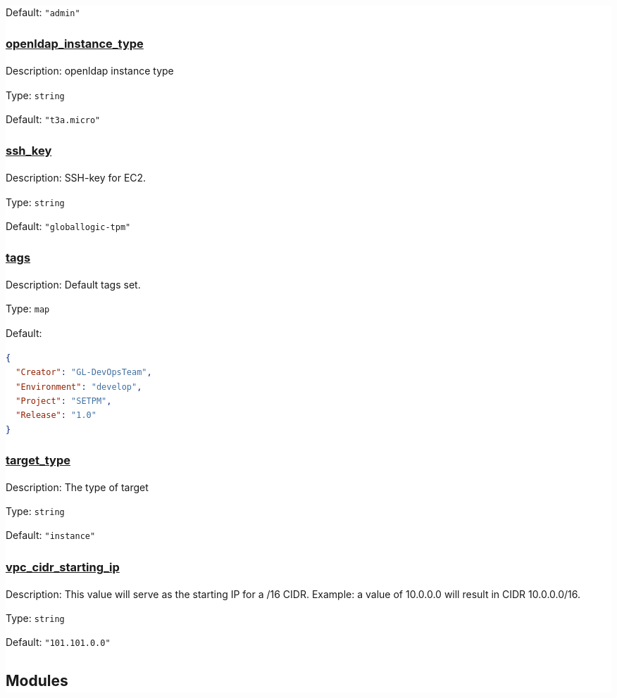 Default: `"admin"`

### <a name="input_openldap_instance_type"></a> [openldap\_instance\_type](#input\_openldap\_instance\_type)

Description: openldap instance type

Type: `string`

Default: `"t3a.micro"`

### <a name="input_ssh_key"></a> [ssh\_key](#input\_ssh\_key)

Description: SSH-key for EC2.

Type: `string`

Default: `"globallogic-tpm"`

### <a name="input_tags"></a> [tags](#input\_tags)

Description: Default tags set.

Type: `map`

Default:

```json
{
  "Creator": "GL-DevOpsTeam",
  "Environment": "develop",
  "Project": "SETPM",
  "Release": "1.0"
}
```

### <a name="input_target_type"></a> [target\_type](#input\_target\_type)

Description: The type of target

Type: `string`

Default: `"instance"`

### <a name="input_vpc_cidr_starting_ip"></a> [vpc\_cidr\_starting\_ip](#input\_vpc\_cidr\_starting\_ip)

Description: This value will serve as the starting IP for a /16 CIDR. Example: a value of 10.0.0.0 will result in CIDR 10.0.0.0/16.

Type: `string`

Default: `"101.101.0.0"`
## Modules
